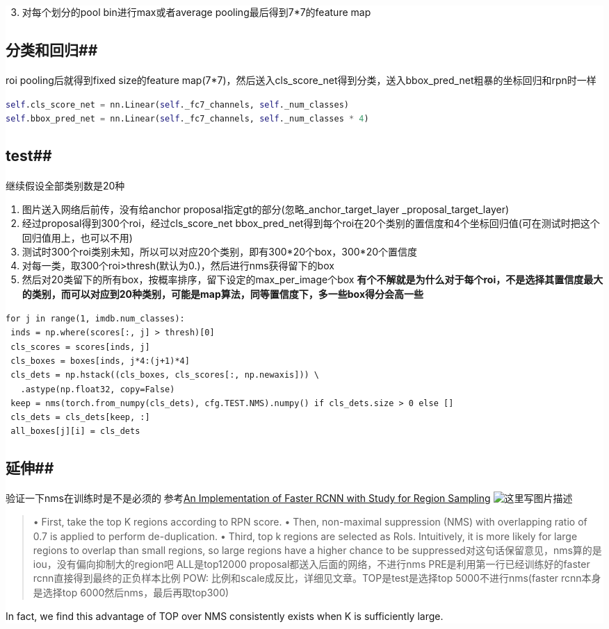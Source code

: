    3. 对每个划分的pool bin进行max或者average pooling最后得到7*7的feature map



## 分类和回归##
roi pooling后就得到fixed size的feature map(7\*7)，然后送入cls\_score\_net得到分类，送入bbox\_pred\_net粗暴的坐标回归和rpn时一样
```python
self.cls_score_net = nn.Linear(self._fc7_channels, self._num_classes)
self.bbox_pred_net = nn.Linear(self._fc7_channels, self._num_classes * 4)
```
## test##
继续假设全部类别数是20种
1. 图片送入网络后前传，没有给anchor proposal指定gt的部分(忽略\_anchor\_target\_layer \_proposal\_target\_layer)
2. 经过proposal得到300个roi，经过cls\_score\_net bbox\_pred\_net得到每个roi在20个类别的置信度和4个坐标回归值(可在测试时把这个回归值用上，也可以不用)
3. 测试时300个roi类别未知，所以可以对应20个类别，即有300\*20个box，300\*20个置信度
3. 对每一类，取300个roi>thresh(默认为0.)，然后进行nms获得留下的box
4. 然后对20类留下的所有box，按概率排序，留下设定的max\_per\_image个box
**有个不解就是为什么对于每个roi，不是选择其置信度最大的类别，而可以对应到20种类别，可能是map算法，同等置信度下，多一些box得分会高一些**
```
for j in range(1, imdb.num_classes):
 inds = np.where(scores[:, j] > thresh)[0]
 cls_scores = scores[inds, j]
 cls_boxes = boxes[inds, j*4:(j+1)*4]
 cls_dets = np.hstack((cls_boxes, cls_scores[:, np.newaxis])) \
   .astype(np.float32, copy=False)
 keep = nms(torch.from_numpy(cls_dets), cfg.TEST.NMS).numpy() if cls_dets.size > 0 else []
 cls_dets = cls_dets[keep, :]
 all_boxes[j][i] = cls_dets
```
## 延伸##
验证一下nms在训练时是不是必须的
参考[An Implementation of Faster RCNN with Study for Region Sampling](https://arxiv.org/abs/1702.02138)
![这里写图片描述](http://img.blog.csdn.net/20171122225402838?watermark/2/text/aHR0cDovL2Jsb2cuY3Nkbi5uZXQvdTAxMzAxMDg4OQ==/font/5a6L5L2T/fontsize/400/fill/I0JBQkFCMA==/dissolve/70/gravity/SouthEast)

> • First, take the top K regions according to RPN score.
• Then, non-maximal suppression (NMS) with overlapping ratio of 0.7 is applied to perform de-duplication.
• Third, top k regions are selected as RoIs.
> Intuitively, it is more likely for large regions to overlap than small regions, so large regions have a higher chance to be suppressed对这句话保留意见，nms算的是iou，没有偏向抑制大的region吧
ALL是top12000 proposal都送入后面的网络，不进行nms PRE是利用第一行已经训练好的faster rcnn直接得到最终的正负样本比例 POW: 比例和scale成反比，详细见文章。TOP是test是选择top 5000不进行nms(faster rcnn本身是选择top 6000然后nms，最后再取top300)

In fact, we find this advantage of TOP over NMS consistently exists when K is sufficiently large.
